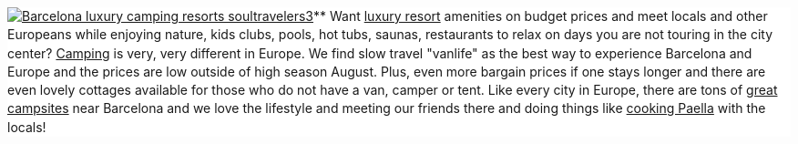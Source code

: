 [![Barcelona luxury camping resorts soultravelers3](https://pub-ac94b3f306b24c0dba4238943c97f2e1.r2.dev/6a00e5502a9507883302942fa30209200c.jpg "Barcelona luxury camping resorts soultravelers3")](https://pub-ac94b3f306b24c0dba4238943c97f2e1.r2.dev/6a00e5502a9507883302942fa30209200c.jpg)** Want [luxury resort](http://soultravelers3new.local/2007/05/barcelona-beach.html) amenities on budget prices and meet locals and other Europeans while enjoying nature, kids clubs, pools, hot tubs, saunas, restaurants to relax on days you are not touring in the city center? [Camping](http://soultravelers3new.local/2011/12/rv-in-europe-road-trip-europe-camping-european-style.html) is very, very different in Europe. We find slow travel "vanlife" as the best way to experience Barcelona and Europe and the prices are low outside of high season August. Plus, even more bargain prices if one stays longer and there are even lovely cottages available for those who do not have a van, camper or tent. Like every city in Europe, there are tons of [great campsites](http://soultravelers3new.local/2011/07/what-our-nomadic-travel-lifestyle-looks-like-family-fun.html) near Barcelona and we love the lifestyle and meeting our friends there and doing things like [cooking Paella](http://soultravelers3new.local/2011/01/how-to-make-paella-in-spain-the-valencia-way-recipe-for-travel-foodie-lovers-of-traditional-food.html) with the locals!
